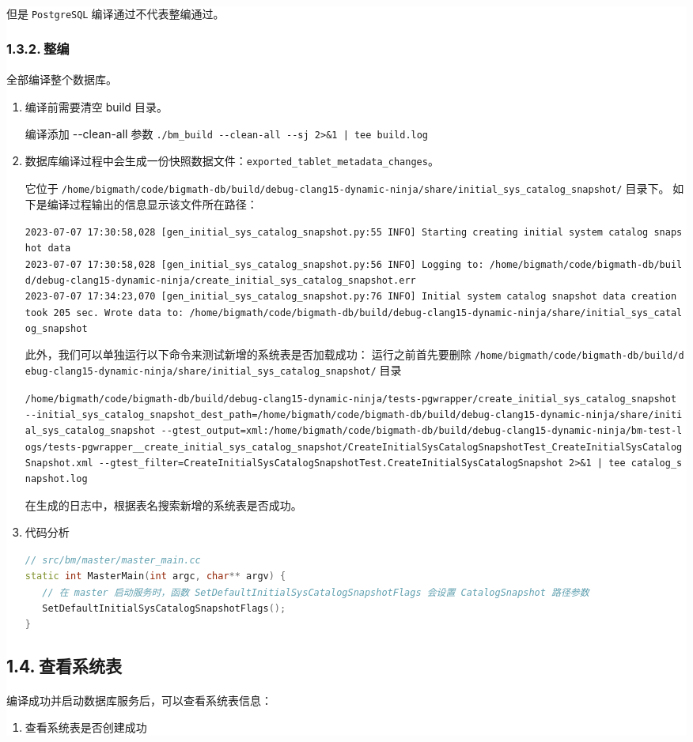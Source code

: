 但是 `PostgreSQL` 编译通过不代表整编通过。

### 1.3.2. 整编

全部编译整个数据库。

1. 编译前需要清空 build 目录。

   编译添加 --clean-all 参数
   `./bm_build --clean-all --sj 2>&1 | tee build.log`

2. 数据库编译过程中会生成一份快照数据文件：`exported_tablet_metadata_changes`。

   它位于 `/home/bigmath/code/bigmath-db/build/debug-clang15-dynamic-ninja/share/initial_sys_catalog_snapshot/` 目录下。
   如下是编译过程输出的信息显示该文件所在路径：

   ```shell
   2023-07-07 17:30:58,028 [gen_initial_sys_catalog_snapshot.py:55 INFO] Starting creating initial system catalog snapshot data
   2023-07-07 17:30:58,028 [gen_initial_sys_catalog_snapshot.py:56 INFO] Logging to: /home/bigmath/code/bigmath-db/build/debug-clang15-dynamic-ninja/create_initial_sys_catalog_snapshot.err
   2023-07-07 17:34:23,070 [gen_initial_sys_catalog_snapshot.py:76 INFO] Initial system catalog snapshot data creation took 205 sec. Wrote data to: /home/bigmath/code/bigmath-db/build/debug-clang15-dynamic-ninja/share/initial_sys_catalog_snapshot
   ```

   此外，我们可以单独运行以下命令来测试新增的系统表是否加载成功：
   运行之前首先要删除 `/home/bigmath/code/bigmath-db/build/debug-clang15-dynamic-ninja/share/initial_sys_catalog_snapshot/` 目录

   ```shell
   /home/bigmath/code/bigmath-db/build/debug-clang15-dynamic-ninja/tests-pgwrapper/create_initial_sys_catalog_snapshot --initial_sys_catalog_snapshot_dest_path=/home/bigmath/code/bigmath-db/build/debug-clang15-dynamic-ninja/share/initial_sys_catalog_snapshot --gtest_output=xml:/home/bigmath/code/bigmath-db/build/debug-clang15-dynamic-ninja/bm-test-logs/tests-pgwrapper__create_initial_sys_catalog_snapshot/CreateInitialSysCatalogSnapshotTest_CreateInitialSysCatalogSnapshot.xml --gtest_filter=CreateInitialSysCatalogSnapshotTest.CreateInitialSysCatalogSnapshot 2>&1 | tee catalog_snapshot.log
   ```

   在生成的日志中，根据表名搜索新增的系统表是否成功。

3. 代码分析

   ```c++
   // src/bm/master/master_main.cc
   static int MasterMain(int argc, char** argv) {
      // 在 master 启动服务时，函数 SetDefaultInitialSysCatalogSnapshotFlags 会设置 CatalogSnapshot 路径参数
      SetDefaultInitialSysCatalogSnapshotFlags();
   }
   ```

## 1.4. 查看系统表

编译成功并启动数据库服务后，可以查看系统表信息：

1. 查看系统表是否创建成功

